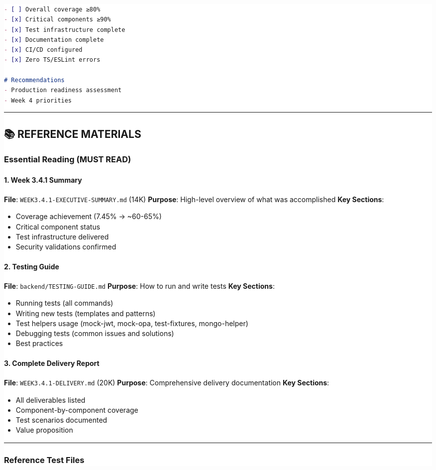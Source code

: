 ```markdown
- [ ] Overall coverage ≥80%
- [x] Critical components ≥90%
- [x] Test infrastructure complete
- [x] Documentation complete
- [x] CI/CD configured
- [x] Zero TS/ESLint errors

# Recommendations
- Production readiness assessment
- Week 4 priorities
```

---

## 📚 REFERENCE MATERIALS

### Essential Reading (MUST READ)

#### 1. Week 3.4.1 Summary
**File**: `WEEK3.4.1-EXECUTIVE-SUMMARY.md` (14K)
**Purpose**: High-level overview of what was accomplished
**Key Sections**:
- Coverage achievement (7.45% → ~60-65%)
- Critical component status
- Test infrastructure delivered
- Security validations confirmed

#### 2. Testing Guide
**File**: `backend/TESTING-GUIDE.md`
**Purpose**: How to run and write tests
**Key Sections**:
- Running tests (all commands)
- Writing new tests (templates and patterns)
- Test helpers usage (mock-jwt, mock-opa, test-fixtures, mongo-helper)
- Debugging tests (common issues and solutions)
- Best practices

#### 3. Complete Delivery Report
**File**: `WEEK3.4.1-DELIVERY.md` (20K)
**Purpose**: Comprehensive delivery documentation
**Key Sections**:
- All deliverables listed
- Component-by-component coverage
- Test scenarios documented
- Value proposition

---

### Reference Test Files
